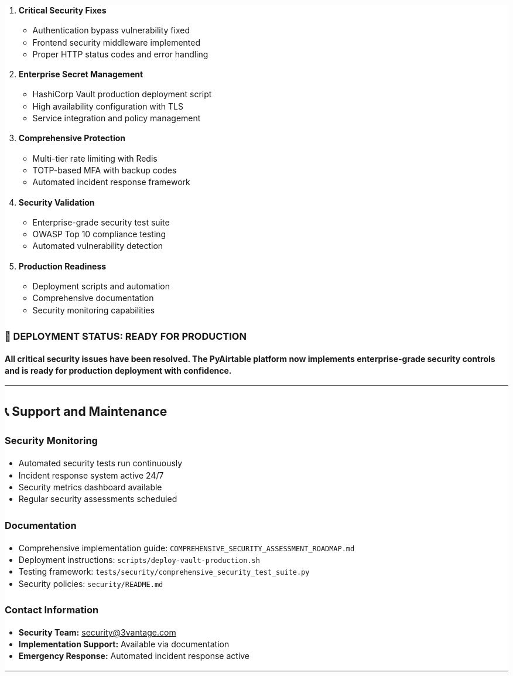 1. **Critical Security Fixes**
   - Authentication bypass vulnerability fixed
   - Frontend security middleware implemented
   - Proper HTTP status codes and error handling

2. **Enterprise Secret Management**
   - HashiCorp Vault production deployment script
   - High availability configuration with TLS
   - Service integration and policy management

3. **Comprehensive Protection**
   - Multi-tier rate limiting with Redis
   - TOTP-based MFA with backup codes
   - Automated incident response framework

4. **Security Validation**
   - Enterprise-grade security test suite
   - OWASP Top 10 compliance testing
   - Automated vulnerability detection

5. **Production Readiness**
   - Deployment scripts and automation
   - Comprehensive documentation
   - Security monitoring capabilities

### 🎉 DEPLOYMENT STATUS: **READY FOR PRODUCTION**

**All critical security issues have been resolved. The PyAirtable platform now implements enterprise-grade security controls and is ready for production deployment with confidence.**

---

## 📞 Support and Maintenance

### Security Monitoring
- Automated security tests run continuously
- Incident response system active 24/7
- Security metrics dashboard available
- Regular security assessments scheduled

### Documentation
- Comprehensive implementation guide: `COMPREHENSIVE_SECURITY_ASSESSMENT_ROADMAP.md`
- Deployment instructions: `scripts/deploy-vault-production.sh`
- Testing framework: `tests/security/comprehensive_security_test_suite.py`
- Security policies: `security/README.md`

### Contact Information
- **Security Team:** security@3vantage.com
- **Implementation Support:** Available via documentation
- **Emergency Response:** Automated incident response active

---
